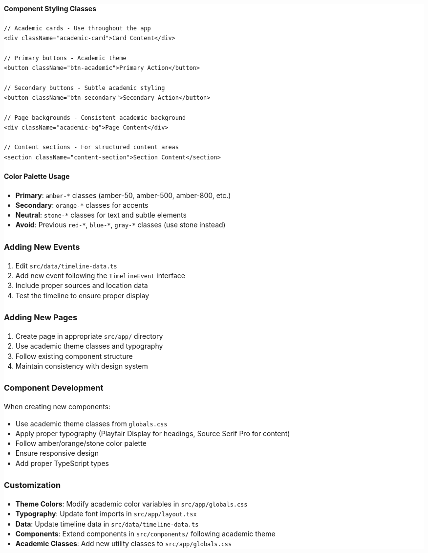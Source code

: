 #### Component Styling Classes
```tsx
// Academic cards - Use throughout the app
<div className="academic-card">Card Content</div>

// Primary buttons - Academic theme
<button className="btn-academic">Primary Action</button>

// Secondary buttons - Subtle academic styling
<button className="btn-secondary">Secondary Action</button>

// Page backgrounds - Consistent academic background
<div className="academic-bg">Page Content</div>

// Content sections - For structured content areas
<section className="content-section">Section Content</section>
```

#### Color Palette Usage
- **Primary**: `amber-*` classes (amber-50, amber-500, amber-800, etc.)
- **Secondary**: `orange-*` classes for accents
- **Neutral**: `stone-*` classes for text and subtle elements
- **Avoid**: Previous `red-*`, `blue-*`, `gray-*` classes (use stone instead)

### Adding New Events

1. Edit `src/data/timeline-data.ts`
2. Add new event following the `TimelineEvent` interface
3. Include proper sources and location data
4. Test the timeline to ensure proper display

### Adding New Pages

1. Create page in appropriate `src/app/` directory
2. Use academic theme classes and typography
3. Follow existing component structure
4. Maintain consistency with design system

### Component Development

When creating new components:
- Use academic theme classes from `globals.css`
- Apply proper typography (Playfair Display for headings, Source Serif Pro for content)
- Follow amber/orange/stone color palette
- Ensure responsive design
- Add proper TypeScript types

### Customization

- **Theme Colors**: Modify academic color variables in `src/app/globals.css`
- **Typography**: Update font imports in `src/app/layout.tsx`
- **Data**: Update timeline data in `src/data/timeline-data.ts`
- **Components**: Extend components in `src/components/` following academic theme
- **Academic Classes**: Add new utility classes to `src/app/globals.css`
